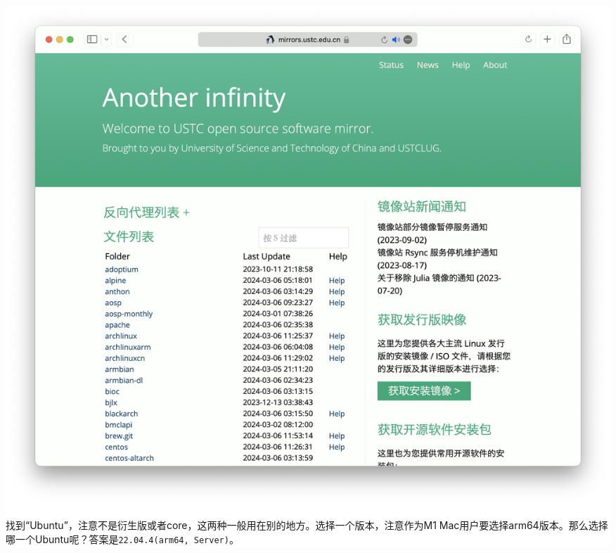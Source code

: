 ![alt text](<image/mac-ubuntu/截屏2024-03-06 12.25.21.png>)

找到“Ubuntu”，注意不是衍生版或者core，这两种一般用在别的地方。选择一个版本，注意作为M1 Mac用户要选择arm64版本。那么选择哪一个Ubuntu呢？答案是`22.04.4(arm64, Server)`。
